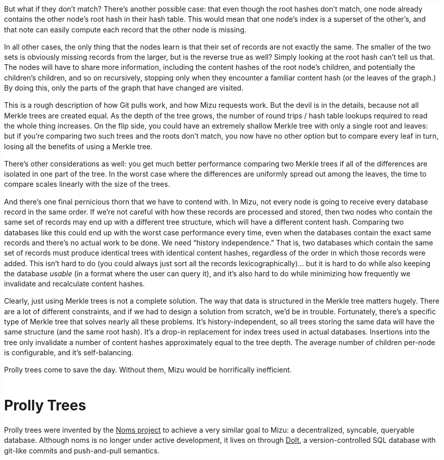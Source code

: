 But what if they don’t match? There’s another possible case: that even though the root hashes don’t match, one node already contains the other node’s root hash in their hash table. This would mean that one node’s index is a superset of the other’s, and that note can easily compute each record that the other node is missing.

In all other cases, the only thing that the nodes learn is that their set of records are not exactly the same. The smaller of the two sets is obviously missing records from the larger, but is the reverse true as well? Simply looking at the root hash can’t tell us that. The nodes will have to share more information, including the content hashes of the root node’s children, and potentially the children’s children, and so on recursively, stopping only when they encounter a familiar content hash (or the leaves of the graph.) By doing this, only the parts of the graph that have changed are visited.

This is a rough description of how Git pulls work, and how Mizu requests work. But the devil is in the details, because not all Merkle trees are created equal. As the depth of the tree grows, the number of round trips / hash table lookups required to read the whole thing increases. On the flip side, you could have an extremely shallow Merkle tree with only a single root and leaves: but if you’re comparing two such trees and the roots don’t match, you now have no other option but to compare every leaf in turn, losing all the benefits of using a Merkle tree.

There’s other considerations as well: you get much better performance comparing two Merkle trees if all of the differences are isolated in one part of the tree. In the worst case where the differences are uniformly spread out among the leaves, the time to compare scales linearly with the size of the trees.

And there’s one final pernicious thorn that we have to contend with. In Mizu, not every node is going to receive every database record in the same order. If we’re not careful with how these records are processed and stored, then two nodes who contain the same set of records may end up with a different tree structure, which will have a different content hash. Comparing two databases like this could end up with the worst case performance every time, even when the databases contain the exact same records and there’s no actual work to be done. We need “history independence.” That is, two databases which contain the same set of records must produce identical trees with identical content hashes, regardless of the order in which those records were added. This isn’t hard to do (you could always just sort all the records lexicographically)... but it is hard to do while also keeping the database *usable* (in a format where the user can query it), and it’s also hard to do while minimizing how frequently we invalidate and recalculate content hashes.

Clearly, just using Merkle trees is not a complete solution. The way that data is structured in the Merkle tree matters hugely. There are a lot of different constraints, and if we had to design a solution from scratch, we’d be in trouble. Fortunately, there’s a specific type of Merkle tree that solves nearly all these problems. It’s history-independent, so all trees storing the same data will have the same structure (and the same root hash). It’s a drop-in replacement for index trees used in actual databases. Insertions into the tree only invalidate a number of content hashes approximately equal to the tree depth. The average number of children per-node is configurable, and it’s self-balancing.

Prolly trees come to save the day. Without them, Mizu would be horrifically inefficient.

# Prolly Trees

Prolly trees were invented by the [Noms project](https://github.com/attic-labs/noms) to achieve a very similar goal to Mizu: a decentralized, syncable, queryable database. Although noms is no longer under active development, it lives on through [Dolt](https://docs.dolthub.com/), a version-controlled SQL database with git-like commits and push-and-pull semantics.
